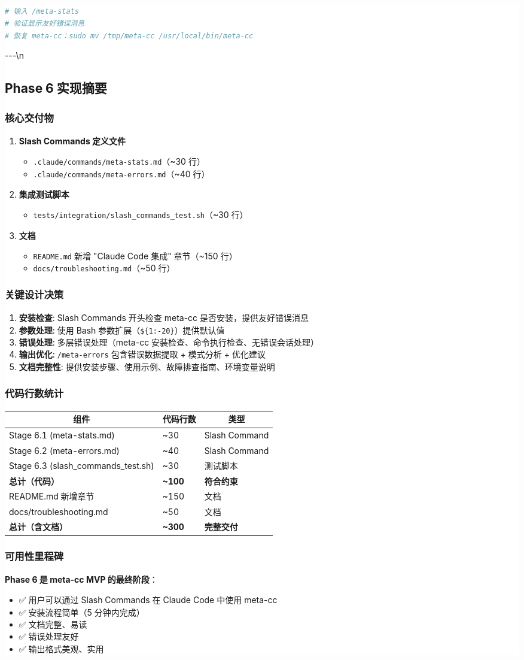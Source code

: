 ```bash
# 输入 /meta-stats
# 验证显示友好错误消息
# 恢复 meta-cc：sudo mv /tmp/meta-cc /usr/local/bin/meta-cc
```

---\n

## Phase 6 实现摘要

### 核心交付物

1. **Slash Commands 定义文件**
   - `.claude/commands/meta-stats.md`（~30 行）
   - `.claude/commands/meta-errors.md`（~40 行）

2. **集成测试脚本**
   - `tests/integration/slash_commands_test.sh`（~30 行）

3. **文档**
   - `README.md` 新增 "Claude Code 集成" 章节（~150 行）
   - `docs/troubleshooting.md`（~50 行）

### 关键设计决策

1. **安装检查**: Slash Commands 开头检查 meta-cc 是否安装，提供友好错误消息
2. **参数处理**: 使用 Bash 参数扩展（`${1:-20}`）提供默认值
3. **错误处理**: 多层错误处理（meta-cc 安装检查、命令执行检查、无错误会话处理）
4. **输出优化**: `/meta-errors` 包含错误数据提取 + 模式分析 + 优化建议
5. **文档完整性**: 提供安装步骤、使用示例、故障排查指南、环境变量说明

### 代码行数统计

| 组件 | 代码行数 | 类型 |
|------|---------|------|
| Stage 6.1 (meta-stats.md) | ~30 | Slash Command |
| Stage 6.2 (meta-errors.md) | ~40 | Slash Command |
| Stage 6.3 (slash_commands_test.sh) | ~30 | 测试脚本 |
| **总计（代码）** | **~100** | **符合约束** |
| README.md 新增章节 | ~150 | 文档 |
| docs/troubleshooting.md | ~50 | 文档 |
| **总计（含文档）** | **~300** | **完整交付** |

### 可用性里程碑

**Phase 6 是 meta-cc MVP 的最终阶段**：
- ✅ 用户可以通过 Slash Commands 在 Claude Code 中使用 meta-cc
- ✅ 安装流程简单（5 分钟内完成）
- ✅ 文档完整、易读
- ✅ 错误处理友好
- ✅ 输出格式美观、实用
